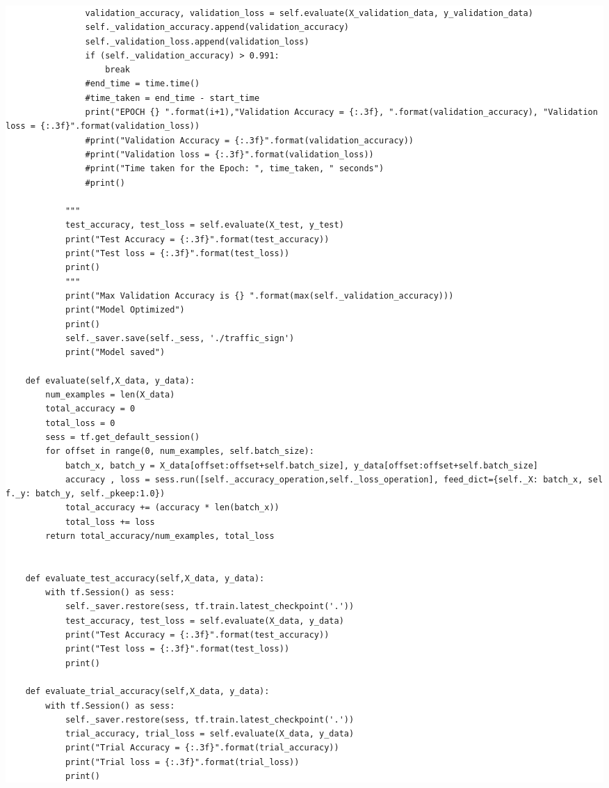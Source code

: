                     validation_accuracy, validation_loss = self.evaluate(X_validation_data, y_validation_data)
                    self._validation_accuracy.append(validation_accuracy)
                    self._validation_loss.append(validation_loss)
                    if (self._validation_accuracy) > 0.991:
                        break
                    #end_time = time.time()
                    #time_taken = end_time - start_time
                    print("EPOCH {} ".format(i+1),"Validation Accuracy = {:.3f}, ".format(validation_accuracy), "Validation loss = {:.3f}".format(validation_loss))
                    #print("Validation Accuracy = {:.3f}".format(validation_accuracy))
                    #print("Validation loss = {:.3f}".format(validation_loss))
                    #print("Time taken for the Epoch: ", time_taken, " seconds")
                    #print()
                    
                """
                test_accuracy, test_loss = self.evaluate(X_test, y_test)
                print("Test Accuracy = {:.3f}".format(test_accuracy))
                print("Test loss = {:.3f}".format(test_loss))
                print()
                """
                print("Max Validation Accuracy is {} ".format(max(self._validation_accuracy)))
                print("Model Optimized")
                print()
                self._saver.save(self._sess, './traffic_sign')
                print("Model saved")
                
        def evaluate(self,X_data, y_data):
            num_examples = len(X_data)
            total_accuracy = 0
            total_loss = 0
            sess = tf.get_default_session()
            for offset in range(0, num_examples, self.batch_size):
                batch_x, batch_y = X_data[offset:offset+self.batch_size], y_data[offset:offset+self.batch_size]
                accuracy , loss = sess.run([self._accuracy_operation,self._loss_operation], feed_dict={self._X: batch_x, self._y: batch_y, self._pkeep:1.0})
                total_accuracy += (accuracy * len(batch_x))
                total_loss += loss
            return total_accuracy/num_examples, total_loss
        
        
        def evaluate_test_accuracy(self,X_data, y_data):
            with tf.Session() as sess:
                self._saver.restore(sess, tf.train.latest_checkpoint('.'))
                test_accuracy, test_loss = self.evaluate(X_data, y_data)
                print("Test Accuracy = {:.3f}".format(test_accuracy))
                print("Test loss = {:.3f}".format(test_loss))
                print()
            
        def evaluate_trial_accuracy(self,X_data, y_data):
            with tf.Session() as sess:
                self._saver.restore(sess, tf.train.latest_checkpoint('.'))
                trial_accuracy, trial_loss = self.evaluate(X_data, y_data)
                print("Trial Accuracy = {:.3f}".format(trial_accuracy))
                print("Trial loss = {:.3f}".format(trial_loss))
                print()


[//]: # (Image References)
[image1]: ./images_for_writeup/traffic_sign_image.png "Traffic Sign"
[image2]: ./images_for_writeup/all_traffic_signs.png "All traffic signs in the Dataset"
[image3]: ./images_for_writeup/Train_Examples_hist.png "Histogram of Training Images"
[image4]: ./images_for_writeup/Test_Examples_hist.png "Histogram of Test Images"
[image5]: ./images_for_writeup/augmented_images_hist.png "Histogram of Augmented Images"
[image6]: ./images_for_writeup/trial_images.png "Trial Images"
[image7]: ./images_for_writeup/trial_1.png "Trial Images 1"
[image8]: ./images_for_writeup/trial_2.png "Trial Images 2"
[image9]: ./images_for_writeup/trial_3.png "Trial Images 3"
[image10]: ./images_for_writeup/trial_4.png "Trial Images 4"
[image11]: ./images_for_writeup/trial_5.png "Trial Images 5"